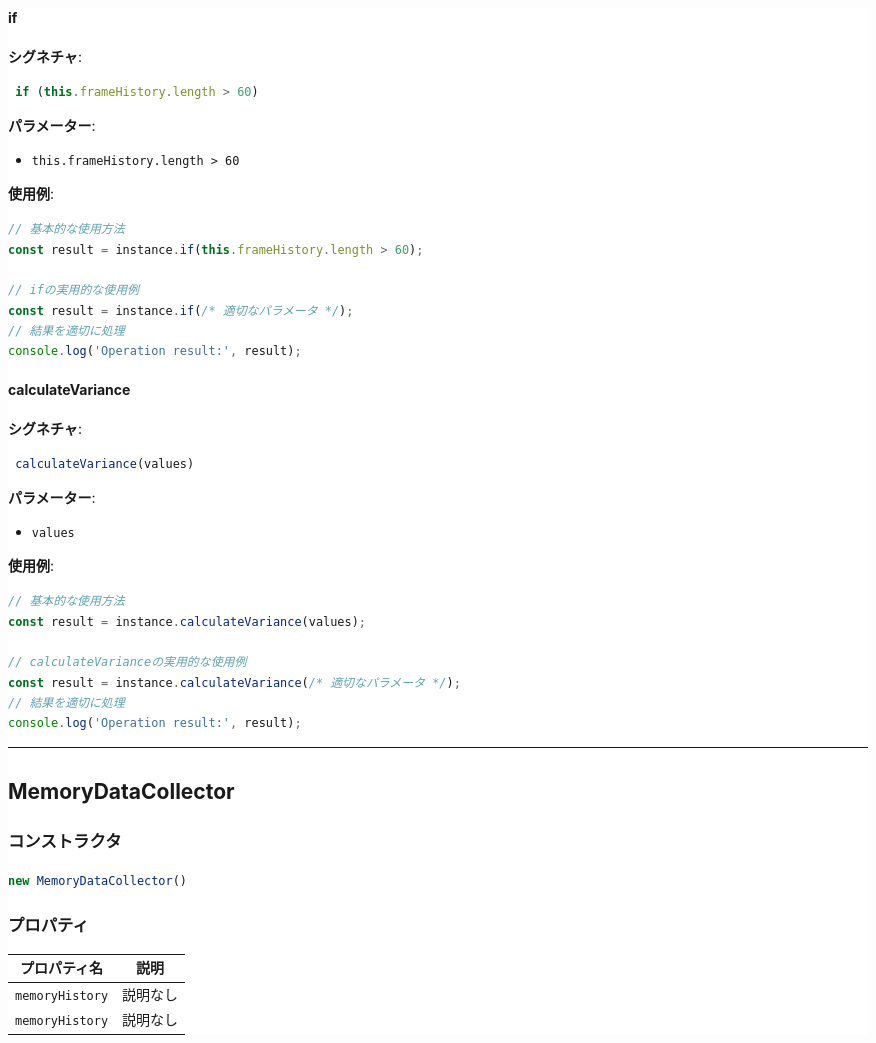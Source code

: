 #### if

**シグネチャ**:
```javascript
 if (this.frameHistory.length > 60)
```

**パラメーター**:
- `this.frameHistory.length > 60`

**使用例**:
```javascript
// 基本的な使用方法
const result = instance.if(this.frameHistory.length > 60);

// ifの実用的な使用例
const result = instance.if(/* 適切なパラメータ */);
// 結果を適切に処理
console.log('Operation result:', result);
```

#### calculateVariance

**シグネチャ**:
```javascript
 calculateVariance(values)
```

**パラメーター**:
- `values`

**使用例**:
```javascript
// 基本的な使用方法
const result = instance.calculateVariance(values);

// calculateVarianceの実用的な使用例
const result = instance.calculateVariance(/* 適切なパラメータ */);
// 結果を適切に処理
console.log('Operation result:', result);
```


---

## MemoryDataCollector

### コンストラクタ

```javascript
new MemoryDataCollector()
```

### プロパティ

| プロパティ名 | 説明 |
|-------------|------|
| `memoryHistory` | 説明なし |
| `memoryHistory` | 説明なし |
